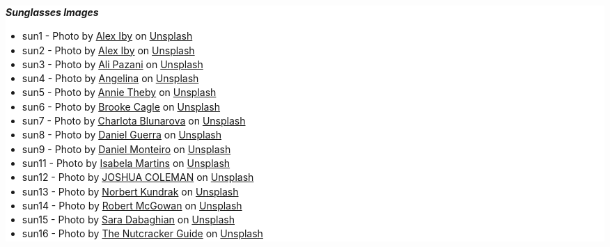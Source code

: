 **_Sunglasses Images_**
- sun1 - Photo by <a href="https://unsplash.com/@alexiby?utm_source=unsplash&utm_medium=referral&utm_content=creditCopyText">Alex Iby</a> on <a href="/collections/21848510/ms4/345e8d73a46b70ea79b25b328f1fce3d?utm_source=unsplash&utm_medium=referral&utm_content=creditCopyText">Unsplash</a>
- sun2 - Photo by <a href="https://unsplash.com/@alexiby?utm_source=unsplash&utm_medium=referral&utm_content=creditCopyText">Alex Iby</a> on <a href="/collections/21848510/ms4/345e8d73a46b70ea79b25b328f1fce3d?utm_source=unsplash&utm_medium=referral&utm_content=creditCopyText">Unsplash</a>
- sun3 - Photo by <a href="https://unsplash.com/@alipzn?utm_source=unsplash&utm_medium=referral&utm_content=creditCopyText">Ali Pazani</a> on <a href="/collections/21848510/ms4/345e8d73a46b70ea79b25b328f1fce3d?utm_source=unsplash&utm_medium=referral&utm_content=creditCopyText">Unsplash</a>
- sun4 - Photo by <a href="https://unsplash.com/@bebachka?utm_source=unsplash&utm_medium=referral&utm_content=creditCopyText">Angelina</a> on <a href="/collections/21848510/ms4/345e8d73a46b70ea79b25b328f1fce3d?utm_source=unsplash&utm_medium=referral&utm_content=creditCopyText">Unsplash</a>
- sun5 - Photo by <a href="https://unsplash.com/@annietheby?utm_source=unsplash&utm_medium=referral&utm_content=creditCopyText">Annie Theby</a> on <a href="/collections/21848510/ms4/345e8d73a46b70ea79b25b328f1fce3d?utm_source=unsplash&utm_medium=referral&utm_content=creditCopyText">Unsplash</a>
- sun6 - Photo by <a href="https://unsplash.com/@brookecagle?utm_source=unsplash&utm_medium=referral&utm_content=creditCopyText">Brooke Cagle</a> on <a href="/collections/21848510/ms4/345e8d73a46b70ea79b25b328f1fce3d?utm_source=unsplash&utm_medium=referral&utm_content=creditCopyText">Unsplash</a>
- sun7 - Photo by <a href="https://unsplash.com/@charlotablunarova?utm_source=unsplash&utm_medium=referral&utm_content=creditCopyText">Charlota Blunarova</a> on <a href="/collections/21848510/ms4/345e8d73a46b70ea79b25b328f1fce3d?utm_source=unsplash&utm_medium=referral&utm_content=creditCopyText">Unsplash</a>
- sun8 - Photo by <a href="https://unsplash.com/@dguerra95?utm_source=unsplash&utm_medium=referral&utm_content=creditCopyText">Daniel Guerra</a> on <a href="/collections/21848510/ms4/345e8d73a46b70ea79b25b328f1fce3d?utm_source=unsplash&utm_medium=referral&utm_content=creditCopyText">Unsplash</a>
- sun9 - Photo by <a href="https://unsplash.com/@danielmonteirox?utm_source=unsplash&utm_medium=referral&utm_content=creditCopyText">Daniel Monteiro</a> on <a href="/collections/21848510/ms4/345e8d73a46b70ea79b25b328f1fce3d?utm_source=unsplash&utm_medium=referral&utm_content=creditCopyText">Unsplash</a>
- sun11 - Photo by <a href="https://unsplash.com/@pelaslentesdebela?utm_source=unsplash&utm_medium=referral&utm_content=creditCopyText">Isabela Martins</a> on <a href="/collections/21848510/ms4/345e8d73a46b70ea79b25b328f1fce3d?utm_source=unsplash&utm_medium=referral&utm_content=creditCopyText">Unsplash</a>
- sun12 - Photo by <a href="https://unsplash.com/@joshstyle?utm_source=unsplash&utm_medium=referral&utm_content=creditCopyText">JOSHUA COLEMAN</a> on <a href="/collections/21848510/ms4/345e8d73a46b70ea79b25b328f1fce3d?utm_source=unsplash&utm_medium=referral&utm_content=creditCopyText">Unsplash</a>
- sun13 - Photo by <a href="https://unsplash.com/@trebron?utm_source=unsplash&utm_medium=referral&utm_content=creditCopyText">Norbert Kundrak</a> on <a href="/collections/21848510/ms4/345e8d73a46b70ea79b25b328f1fce3d?utm_source=unsplash&utm_medium=referral&utm_content=creditCopyText">Unsplash</a>
- sun14 - Photo by <a href="https://unsplash.com/@bobbymcgowan?utm_source=unsplash&utm_medium=referral&utm_content=creditCopyText">Robert McGowan</a> on <a href="/collections/21848510/ms4/345e8d73a46b70ea79b25b328f1fce3d?utm_source=unsplash&utm_medium=referral&utm_content=creditCopyText">Unsplash</a>
- sun15 - Photo by <a href="https://unsplash.com/@saradabaghian?utm_source=unsplash&utm_medium=referral&utm_content=creditCopyText">Sara Dabaghian</a> on <a href="/collections/21848510/ms4/345e8d73a46b70ea79b25b328f1fce3d?utm_source=unsplash&utm_medium=referral&utm_content=creditCopyText">Unsplash</a>
- sun16 - Photo by <a href="https://unsplash.com/@thenutcrackerguide?utm_source=unsplash&utm_medium=referral&utm_content=creditCopyText">The Nutcracker Guide</a> on <a href="/collections/21848510/ms4/345e8d73a46b70ea79b25b328f1fce3d?utm_source=unsplash&utm_medium=referral&utm_content=creditCopyText">Unsplash</a>
